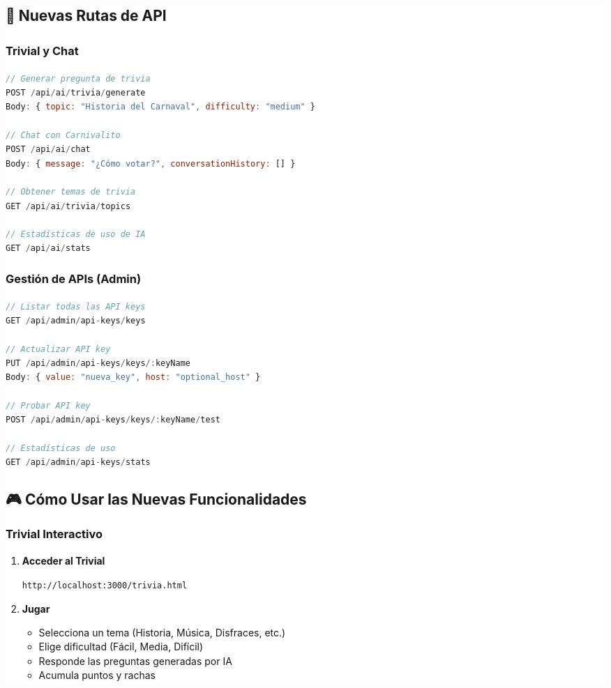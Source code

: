 ```

```

## 🎯 Nuevas Rutas de API

### Trivial y Chat
```javascript
// Generar pregunta de trivia
POST /api/ai/trivia/generate
Body: { topic: "Historia del Carnaval", difficulty: "medium" }

// Chat con Carnivalito
POST /api/ai/chat
Body: { message: "¿Cómo votar?", conversationHistory: [] }

// Obtener temas de trivia
GET /api/ai/trivia/topics

// Estadísticas de uso de IA
GET /api/ai/stats
```

### Gestión de APIs (Admin)
```javascript
// Listar todas las API keys
GET /api/admin/api-keys/keys

// Actualizar API key
PUT /api/admin/api-keys/keys/:keyName
Body: { value: "nueva_key", host: "optional_host" }

// Probar API key
POST /api/admin/api-keys/keys/:keyName/test

// Estadísticas de uso
GET /api/admin/api-keys/stats
```

## 🎮 Cómo Usar las Nuevas Funcionalidades

### Trivial Interactivo

1. **Acceder al Trivial**
   ```
   http://localhost:3000/trivia.html
   ```

2. **Jugar**
   - Selecciona un tema (Historia, Música, Disfraces, etc.)
   - Elige dificultad (Fácil, Media, Difícil)
   - Responde las preguntas generadas por IA
   - Acumula puntos y rachas
